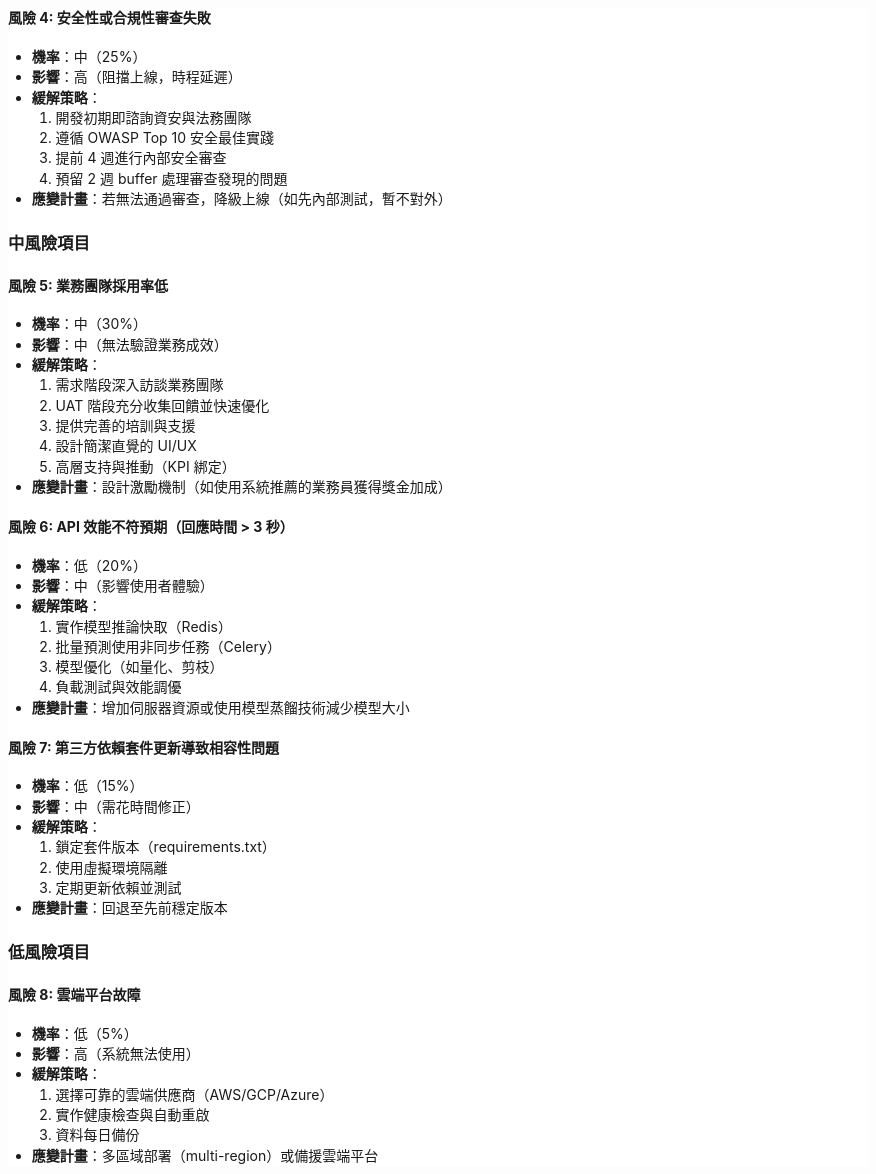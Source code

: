 #### 風險 4: 安全性或合規性審查失敗
- **機率**：中（25%）
- **影響**：高（阻擋上線，時程延遲）
- **緩解策略**：
  1. 開發初期即諮詢資安與法務團隊
  2. 遵循 OWASP Top 10 安全最佳實踐
  3. 提前 4 週進行內部安全審查
  4. 預留 2 週 buffer 處理審查發現的問題
- **應變計畫**：若無法通過審查，降級上線（如先內部測試，暫不對外）

### 中風險項目

#### 風險 5: 業務團隊採用率低
- **機率**：中（30%）
- **影響**：中（無法驗證業務成效）
- **緩解策略**：
  1. 需求階段深入訪談業務團隊
  2. UAT 階段充分收集回饋並快速優化
  3. 提供完善的培訓與支援
  4. 設計簡潔直覺的 UI/UX
  5. 高層支持與推動（KPI 綁定）
- **應變計畫**：設計激勵機制（如使用系統推薦的業務員獲得獎金加成）

#### 風險 6: API 效能不符預期（回應時間 > 3 秒）
- **機率**：低（20%）
- **影響**：中（影響使用者體驗）
- **緩解策略**：
  1. 實作模型推論快取（Redis）
  2. 批量預測使用非同步任務（Celery）
  3. 模型優化（如量化、剪枝）
  4. 負載測試與效能調優
- **應變計畫**：增加伺服器資源或使用模型蒸餾技術減少模型大小

#### 風險 7: 第三方依賴套件更新導致相容性問題
- **機率**：低（15%）
- **影響**：中（需花時間修正）
- **緩解策略**：
  1. 鎖定套件版本（requirements.txt）
  2. 使用虛擬環境隔離
  3. 定期更新依賴並測試
- **應變計畫**：回退至先前穩定版本

### 低風險項目

#### 風險 8: 雲端平台故障
- **機率**：低（5%）
- **影響**：高（系統無法使用）
- **緩解策略**：
  1. 選擇可靠的雲端供應商（AWS/GCP/Azure）
  2. 實作健康檢查與自動重啟
  3. 資料每日備份
- **應變計畫**：多區域部署（multi-region）或備援雲端平台
